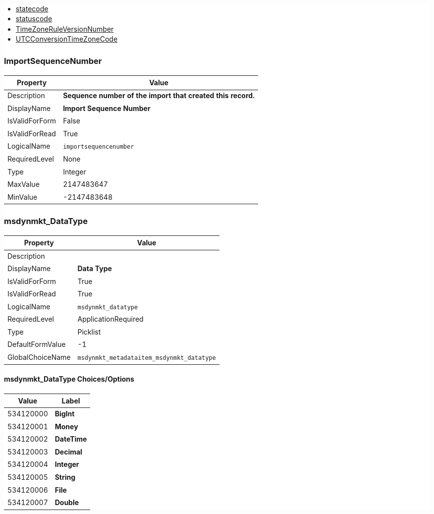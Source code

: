 - [statecode](#BKMK_statecode)
- [statuscode](#BKMK_statuscode)
- [TimeZoneRuleVersionNumber](#BKMK_TimeZoneRuleVersionNumber)
- [UTCConversionTimeZoneCode](#BKMK_UTCConversionTimeZoneCode)

### <a name="BKMK_ImportSequenceNumber"></a> ImportSequenceNumber

|Property|Value|
|---|---|
|Description|**Sequence number of the import that created this record.**|
|DisplayName|**Import Sequence Number**|
|IsValidForForm|False|
|IsValidForRead|True|
|LogicalName|`importsequencenumber`|
|RequiredLevel|None|
|Type|Integer|
|MaxValue|2147483647|
|MinValue|-2147483648|

### <a name="BKMK_msdynmkt_DataType"></a> msdynmkt_DataType

|Property|Value|
|---|---|
|Description||
|DisplayName|**Data Type**|
|IsValidForForm|True|
|IsValidForRead|True|
|LogicalName|`msdynmkt_datatype`|
|RequiredLevel|ApplicationRequired|
|Type|Picklist|
|DefaultFormValue|-1|
|GlobalChoiceName|`msdynmkt_metadataitem_msdynmkt_datatype`|

#### msdynmkt_DataType Choices/Options

|Value|Label|
|---|---|
|534120000|**BigInt**|
|534120001|**Money**|
|534120002|**DateTime**|
|534120003|**Decimal**|
|534120004|**Integer**|
|534120005|**String**|
|534120006|**File**|
|534120007|**Double**|